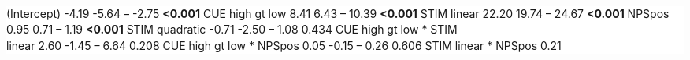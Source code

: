 </tr>
<tr>
<td style=" padding:0.2cm; text-align:left; vertical-align:top; text-align:left; ">(Intercept)</td>
<td style=" padding:0.2cm; text-align:left; vertical-align:top; text-align:center;  ">&#45;4.19</td>
<td style=" padding:0.2cm; text-align:left; vertical-align:top; text-align:center;  ">&#45;5.64&nbsp;&ndash;&nbsp;-2.75</td>
<td style=" padding:0.2cm; text-align:left; vertical-align:top; text-align:center;  "><strong>&lt;0.001</strong></td>
</tr>
<tr>
<td style=" padding:0.2cm; text-align:left; vertical-align:top; text-align:left; ">CUE high gt low</td>
<td style=" padding:0.2cm; text-align:left; vertical-align:top; text-align:center;  ">8.41</td>
<td style=" padding:0.2cm; text-align:left; vertical-align:top; text-align:center;  ">6.43&nbsp;&ndash;&nbsp;10.39</td>
<td style=" padding:0.2cm; text-align:left; vertical-align:top; text-align:center;  "><strong>&lt;0.001</strong></td>
</tr>
<tr>
<td style=" padding:0.2cm; text-align:left; vertical-align:top; text-align:left; ">STIM linear</td>
<td style=" padding:0.2cm; text-align:left; vertical-align:top; text-align:center;  ">22.20</td>
<td style=" padding:0.2cm; text-align:left; vertical-align:top; text-align:center;  ">19.74&nbsp;&ndash;&nbsp;24.67</td>
<td style=" padding:0.2cm; text-align:left; vertical-align:top; text-align:center;  "><strong>&lt;0.001</strong></td>
</tr>
<tr>
<td style=" padding:0.2cm; text-align:left; vertical-align:top; text-align:left; ">NPSpos</td>
<td style=" padding:0.2cm; text-align:left; vertical-align:top; text-align:center;  ">0.95</td>
<td style=" padding:0.2cm; text-align:left; vertical-align:top; text-align:center;  ">0.71&nbsp;&ndash;&nbsp;1.19</td>
<td style=" padding:0.2cm; text-align:left; vertical-align:top; text-align:center;  "><strong>&lt;0.001</strong></td>
</tr>
<tr>
<td style=" padding:0.2cm; text-align:left; vertical-align:top; text-align:left; ">STIM quadratic</td>
<td style=" padding:0.2cm; text-align:left; vertical-align:top; text-align:center;  ">&#45;0.71</td>
<td style=" padding:0.2cm; text-align:left; vertical-align:top; text-align:center;  ">&#45;2.50&nbsp;&ndash;&nbsp;1.08</td>
<td style=" padding:0.2cm; text-align:left; vertical-align:top; text-align:center;  ">0.434</td>
</tr>
<tr>
<td style=" padding:0.2cm; text-align:left; vertical-align:top; text-align:left; ">CUE high gt low * STIM<br>linear</td>
<td style=" padding:0.2cm; text-align:left; vertical-align:top; text-align:center;  ">2.60</td>
<td style=" padding:0.2cm; text-align:left; vertical-align:top; text-align:center;  ">&#45;1.45&nbsp;&ndash;&nbsp;6.64</td>
<td style=" padding:0.2cm; text-align:left; vertical-align:top; text-align:center;  ">0.208</td>
</tr>
<tr>
<td style=" padding:0.2cm; text-align:left; vertical-align:top; text-align:left; ">CUE high gt low * NPSpos</td>
<td style=" padding:0.2cm; text-align:left; vertical-align:top; text-align:center;  ">0.05</td>
<td style=" padding:0.2cm; text-align:left; vertical-align:top; text-align:center;  ">&#45;0.15&nbsp;&ndash;&nbsp;0.26</td>
<td style=" padding:0.2cm; text-align:left; vertical-align:top; text-align:center;  ">0.606</td>
</tr>
<tr>
<td style=" padding:0.2cm; text-align:left; vertical-align:top; text-align:left; ">STIM linear * NPSpos</td>
<td style=" padding:0.2cm; text-align:left; vertical-align:top; text-align:center;  ">0.21</td>